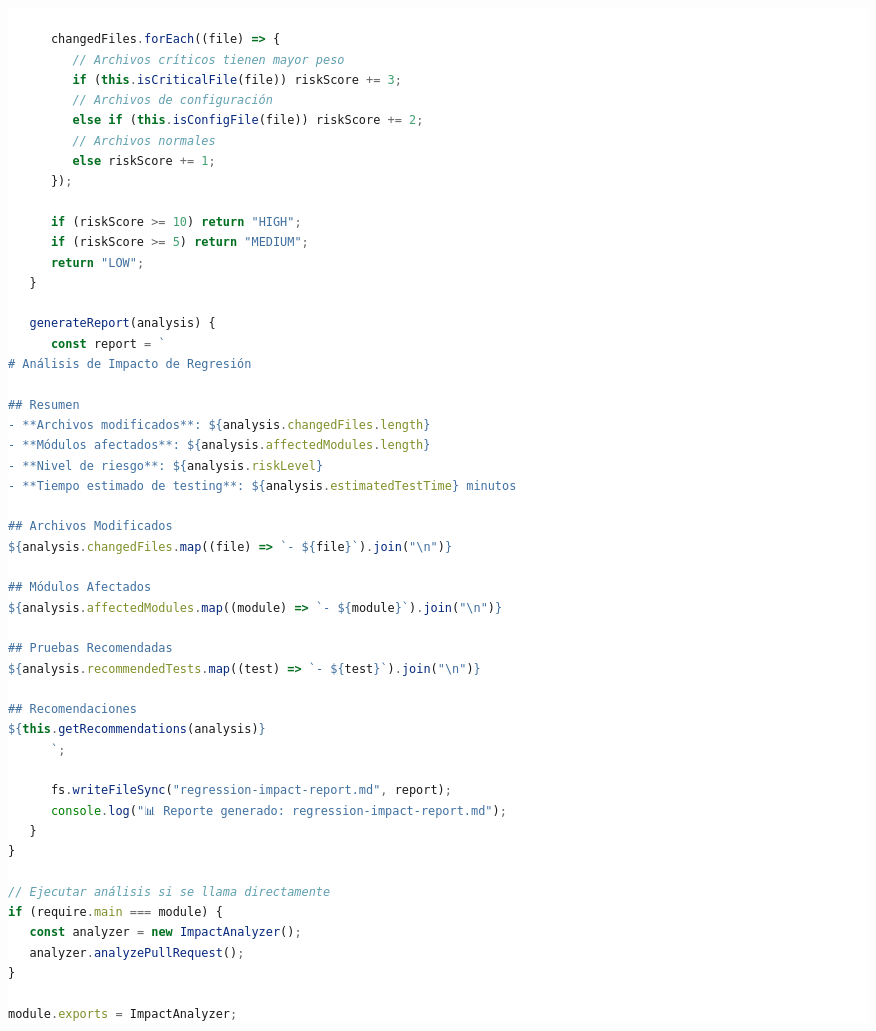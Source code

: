 ```javascript

      changedFiles.forEach((file) => {
         // Archivos críticos tienen mayor peso
         if (this.isCriticalFile(file)) riskScore += 3;
         // Archivos de configuración
         else if (this.isConfigFile(file)) riskScore += 2;
         // Archivos normales
         else riskScore += 1;
      });

      if (riskScore >= 10) return "HIGH";
      if (riskScore >= 5) return "MEDIUM";
      return "LOW";
   }

   generateReport(analysis) {
      const report = `
# Análisis de Impacto de Regresión

## Resumen
- **Archivos modificados**: ${analysis.changedFiles.length}
- **Módulos afectados**: ${analysis.affectedModules.length}
- **Nivel de riesgo**: ${analysis.riskLevel}
- **Tiempo estimado de testing**: ${analysis.estimatedTestTime} minutos

## Archivos Modificados
${analysis.changedFiles.map((file) => `- ${file}`).join("\n")}

## Módulos Afectados
${analysis.affectedModules.map((module) => `- ${module}`).join("\n")}

## Pruebas Recomendadas
${analysis.recommendedTests.map((test) => `- ${test}`).join("\n")}

## Recomendaciones
${this.getRecommendations(analysis)}
      `;

      fs.writeFileSync("regression-impact-report.md", report);
      console.log("📊 Reporte generado: regression-impact-report.md");
   }
}

// Ejecutar análisis si se llama directamente
if (require.main === module) {
   const analyzer = new ImpactAnalyzer();
   analyzer.analyzePullRequest();
}

module.exports = ImpactAnalyzer;
```
